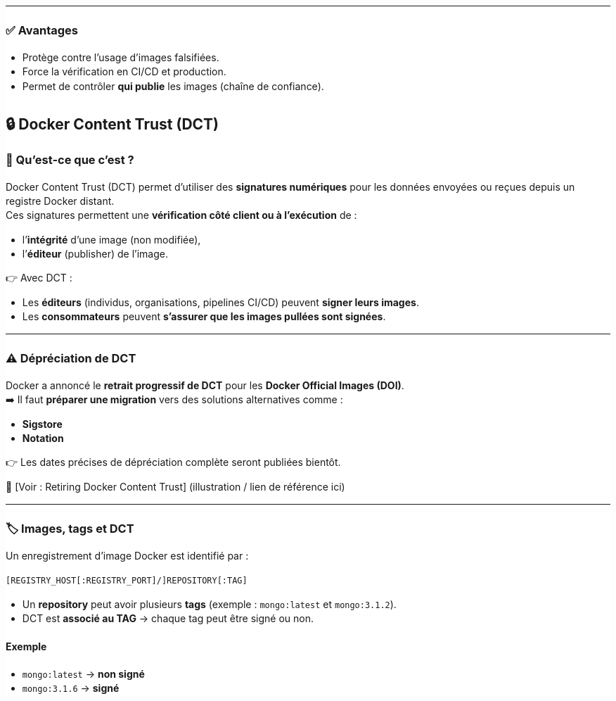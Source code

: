***

### ✅ Avantages

* Protège contre l’usage d’images falsifiées.
* Force la vérification en CI/CD et production.
* Permet de contrôler **qui publie** les images (chaîne de confiance).

## 🔒 Docker Content Trust (DCT)

### 📌 Qu’est-ce que c’est ?

Docker Content Trust (DCT) permet d’utiliser des **signatures numériques** pour les données envoyées ou reçues depuis un registre Docker distant.\
Ces signatures permettent une **vérification côté client ou à l’exécution** de :

* l’**intégrité** d’une image (non modifiée),
* l’**éditeur** (publisher) de l’image.

👉 Avec DCT :

* Les **éditeurs** (individus, organisations, pipelines CI/CD) peuvent **signer leurs images**.
* Les **consommateurs** peuvent **s’assurer que les images pullées sont signées**.

***

### ⚠️ Dépréciation de DCT

Docker a annoncé le **retrait progressif de DCT** pour les **Docker Official Images (DOI)**.\
➡️ Il faut **préparer une migration** vers des solutions alternatives comme :

* **Sigstore**
* **Notation**

👉 Les dates précises de dépréciation complète seront publiées bientôt.

🔗 \[Voir : Retiring Docker Content Trust] (illustration / lien de référence ici)

***

### 🏷️ Images, tags et DCT

Un enregistrement d’image Docker est identifié par :

```
[REGISTRY_HOST[:REGISTRY_PORT]/]REPOSITORY[:TAG]
```

* Un **repository** peut avoir plusieurs **tags** (exemple : `mongo:latest` et `mongo:3.1.2`).
* DCT est **associé au TAG** → chaque tag peut être signé ou non.

#### Exemple

* `mongo:latest` → **non signé**
* `mongo:3.1.6` → **signé**
